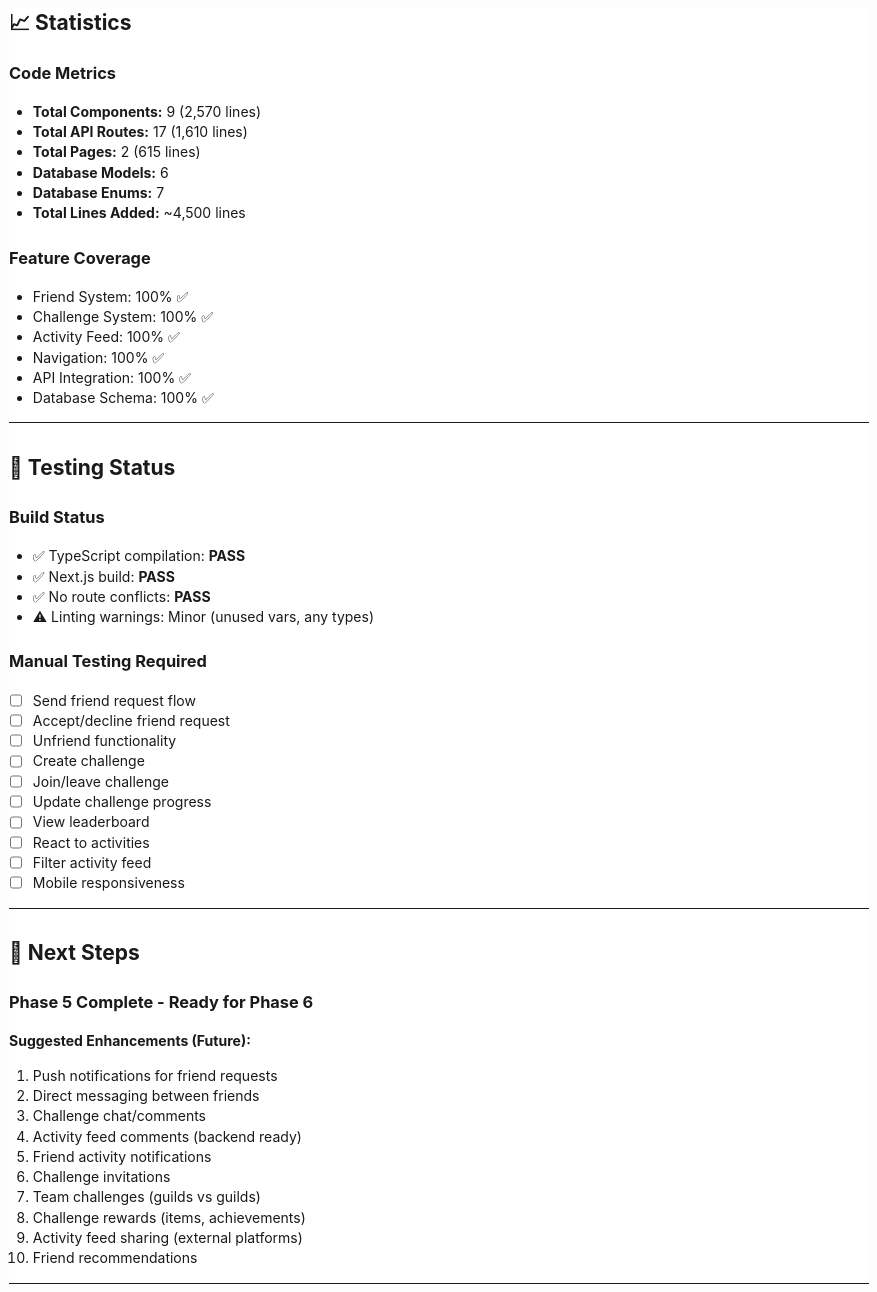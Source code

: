 
## 📈 Statistics

### **Code Metrics**
- **Total Components:** 9 (2,570 lines)
- **Total API Routes:** 17 (1,610 lines)
- **Total Pages:** 2 (615 lines)
- **Database Models:** 6
- **Database Enums:** 7
- **Total Lines Added:** ~4,500 lines

### **Feature Coverage**
- Friend System: 100% ✅
- Challenge System: 100% ✅
- Activity Feed: 100% ✅
- Navigation: 100% ✅
- API Integration: 100% ✅
- Database Schema: 100% ✅

---

## 🧪 Testing Status

### **Build Status**
- ✅ TypeScript compilation: **PASS**
- ✅ Next.js build: **PASS**
- ✅ No route conflicts: **PASS**
- ⚠️ Linting warnings: Minor (unused vars, any types)

### **Manual Testing Required**
- [ ] Send friend request flow
- [ ] Accept/decline friend request
- [ ] Unfriend functionality
- [ ] Create challenge
- [ ] Join/leave challenge
- [ ] Update challenge progress
- [ ] View leaderboard
- [ ] React to activities
- [ ] Filter activity feed
- [ ] Mobile responsiveness

---

## 🎯 Next Steps

### **Phase 5 Complete - Ready for Phase 6**

**Suggested Enhancements (Future):**
1. Push notifications for friend requests
2. Direct messaging between friends
3. Challenge chat/comments
4. Activity feed comments (backend ready)
5. Friend activity notifications
6. Challenge invitations
7. Team challenges (guilds vs guilds)
8. Challenge rewards (items, achievements)
9. Activity feed sharing (external platforms)
10. Friend recommendations

---